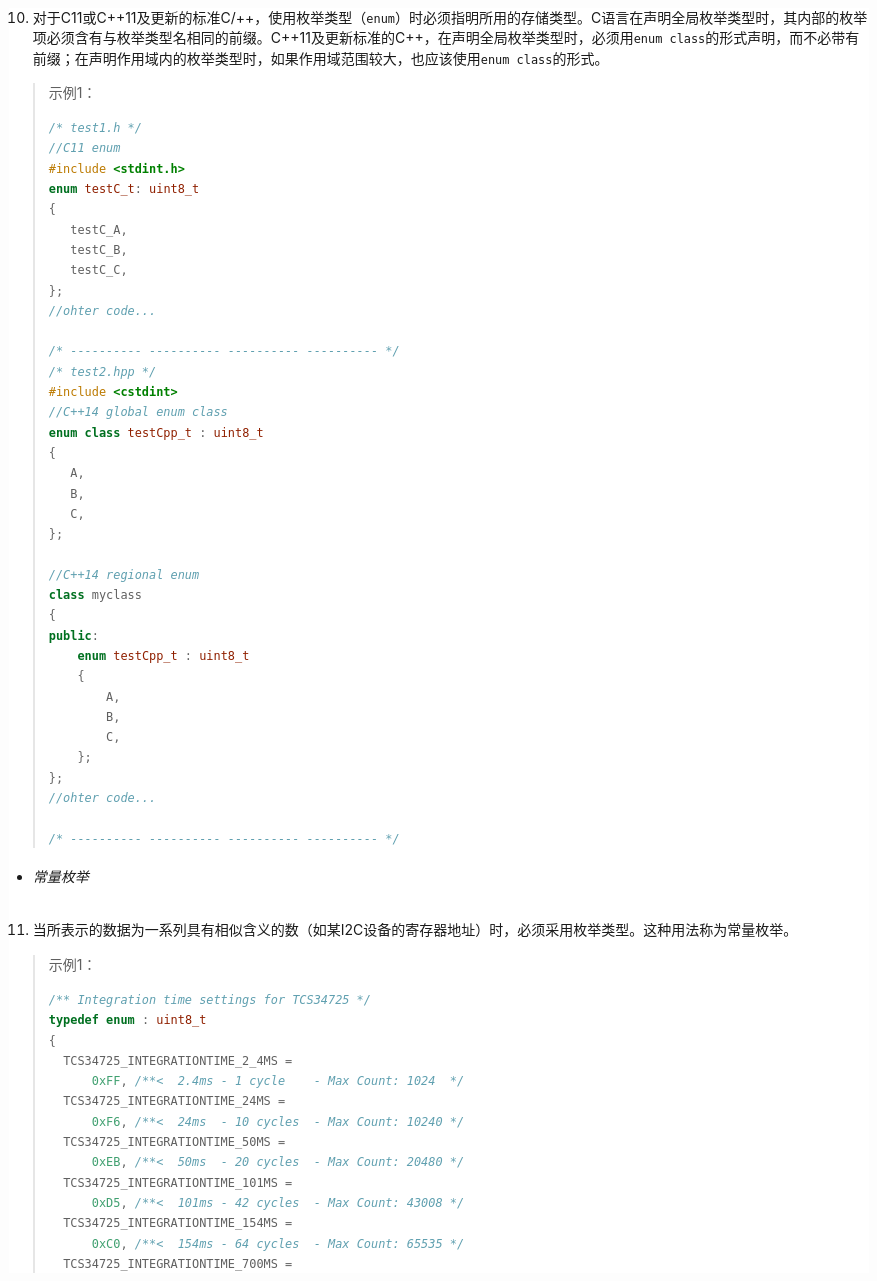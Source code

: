 10. 对于C11或C++11及更新的标准C/++，使用枚举类型（`enum`）时必须指明所用的存储类型。C语言在声明全局枚举类型时，其内部的枚举项必须含有与枚举类型名相同的前缀。C++11及更新标准的C++，在声明全局枚举类型时，必须用`enum class`的形式声明，而不必带有前缀；在声明作用域内的枚举类型时，如果作用域范围较大，也应该使用`enum class`的形式。

   > 示例1：
   >
   > ```c++
   > /* test1.h */
   > //C11 enum
   > #include <stdint.h>
   > enum testC_t: uint8_t
   > {
   > 	testC_A,
   > 	testC_B,
   > 	testC_C,
   > };
   > //ohter code...
   > 
   > /* ---------- ---------- ---------- ---------- */
   > /* test2.hpp */
   > #include <cstdint>
   > //C++14 global enum class
   > enum class testCpp_t : uint8_t
   > {
   > 	A,
   > 	B,
   > 	C,
   > };
   > 
   > //C++14 regional enum 
   > class myclass
   > {
   > public:
   >     enum testCpp_t : uint8_t
   >     {
   >         A,
   >         B,
   >         C,
   >     };
   > };
   > //ohter code...
   > 
   > /* ---------- ---------- ---------- ---------- */
   > ```

- ###### 常量枚举

11. 当所表示的数据为一系列具有相似含义的数（如某I2C设备的寄存器地址）时，必须采用枚举类型。这种用法称为常量枚举。

   > 示例1：
   >
   > ```c++
   > /** Integration time settings for TCS34725 */
   > typedef enum : uint8_t
   > {
   >   TCS34725_INTEGRATIONTIME_2_4MS =
   >       0xFF, /**<  2.4ms - 1 cycle    - Max Count: 1024  */
   >   TCS34725_INTEGRATIONTIME_24MS =
   >       0xF6, /**<  24ms  - 10 cycles  - Max Count: 10240 */
   >   TCS34725_INTEGRATIONTIME_50MS =
   >       0xEB, /**<  50ms  - 20 cycles  - Max Count: 20480 */
   >   TCS34725_INTEGRATIONTIME_101MS =
   >       0xD5, /**<  101ms - 42 cycles  - Max Count: 43008 */
   >   TCS34725_INTEGRATIONTIME_154MS =
   >       0xC0, /**<  154ms - 64 cycles  - Max Count: 65535 */
   >   TCS34725_INTEGRATIONTIME_700MS =